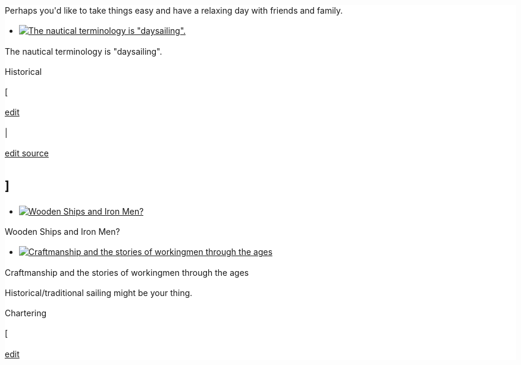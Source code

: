 


 Perhaps you'd like to take things easy and have a relaxing day with friends and family.
* [![The nautical terminology is "daysailing".](//upload.wikimedia.org/wikipedia/commons/thumb/0/08/Emsworth_Sailing_Club_-_geograph.org.uk_-_35657.jpg/120px-Emsworth_Sailing_Club_-_geograph.org.uk_-_35657.jpg)](/wiki/File:Emsworth_Sailing_Club_-_geograph.org.uk_-_35657.jpg "The nautical terminology is \"daysailing\".")




 The nautical terminology is "daysailing".




 Historical
 


 [
 
[edit](/w/index.php?title=Sailing/Kinds&veaction=edit&section=T-4 "Edit section: Historical") 

 |
 
[edit source](/w/index.php?title=Sailing/Kinds&action=edit&section=T-4 "Edit section: Historical") 

 ]
-----------------------------------------------------------------------------------------------------------------------------------------------------------------------------------------------------------------------------------


* [![Wooden Ships and Iron Men?](//upload.wikimedia.org/wikipedia/commons/thumb/b/b2/Kamp_mellem_den_engelske_fregat_Shannon_og_den_amerikanske_fregat_Chesapeak.jpg/120px-Kamp_mellem_den_engelske_fregat_Shannon_og_den_amerikanske_fregat_Chesapeak.jpg)](/wiki/File:Kamp_mellem_den_engelske_fregat_Shannon_og_den_amerikanske_fregat_Chesapeak.jpg "Wooden Ships and Iron Men?")




 Wooden Ships and Iron Men?
* [![Craftmanship and the stories of workingmen through the ages](//upload.wikimedia.org/wikipedia/commons/thumb/8/8d/No_sailing_today_-_geograph.org.uk_-_838404.jpg/90px-No_sailing_today_-_geograph.org.uk_-_838404.jpg)](/wiki/File:No_sailing_today_-_geograph.org.uk_-_838404.jpg "Craftmanship and the stories of workingmen through the ages")




 Craftmanship and the stories of workingmen through the ages




 Historical/traditional sailing might be your thing.
 





 Chartering
 


 [
 
[edit](/w/index.php?title=Sailing/Kinds&veaction=edit&section=T-5 "Edit section: Chartering") 
